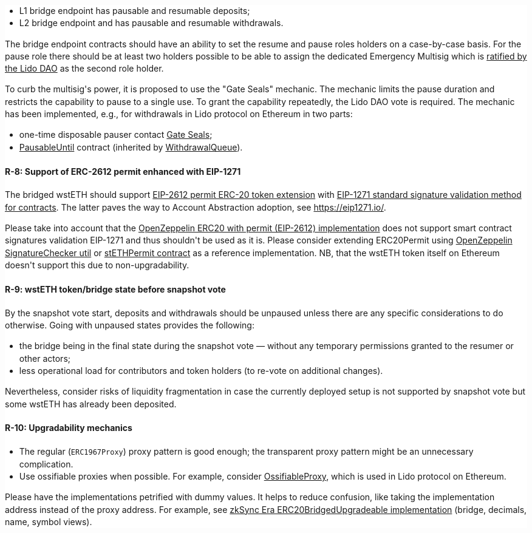 - L1 bridge endpoint has pausable and resumable deposits;
- L2 bridge endpoint and has pausable and resumable withdrawals.

The bridge endpoint contracts should have an ability to set the resume and pause roles holders on a case-by-case basis. For the pause role there should be at least two holders possible to be able to assign the dedicated Emergency Multisig which is [ratified by the Lido DAO](https://snapshot.org/#/lido-snapshot.eth/proposal/0xfe2a6a6506a642b616118363bc29aa83dd9ef2ec80447bb607a8f52c0a96aed0) as the second role holder.

To curb the multisig's power, it is proposed to use the "Gate Seals" mechanic. The mechanic limits the pause duration and restricts the capability to pause to a single use. To grant the capability repeatedly, the Lido DAO vote is required. The mechanic has been implemented, e.g., for withdrawals in Lido protocol on Ethereum in two parts:
- one-time disposable pauser contact [Gate Seals](https://github.com/lidofinance/gate-seals);
- [PausableUntil](https://github.com/lidofinance/lido-dao/blob/master/contracts/0.8.9/utils/PausableUntil.sol) contract (inherited by [WithdrawalQueue](https://github.com/lidofinance/lido-dao/blob/master/contracts/0.8.9/WithdrawalQueue.sol)).

#### R-8: Support of ERC-2612 permit enhanced with EIP-1271

The bridged wstETH should support [EIP-2612 permit ERC-20 token extension](https://eips.ethereum.org/EIPS/eip-2612) with [EIP-1271 standard signature validation method for contracts](https://eip1271.io/). The latter paves the way to Account Abstraction adoption, see https://eip1271.io/.

Please take into account that the [OpenZeppelin ERC20 with permit (EIP-2612) implementation](https://github.com/OpenZeppelin/openzeppelin-contracts/blob/master/contracts/token/ERC20/extensions/ERC20Permit.sol) does not support smart contract signatures validation EIP-1271 and thus shouldn't be used as it is. Please consider extending ERC20Permit using [OpenZeppelin SignatureChecker util](https://docs.openzeppelin.com/contracts/4.x/api/utils#SignatureChecker) or [stETHPermit contract](https://github.com/lidofinance/lido-dao/blob/master/contracts/0.4.24/StETHPermit.sol) as a reference implementation. NB, that the wstETH token itself on Ethereum doesn't support this due to non-upgradability.

#### R-9: wstETH token/bridge state before snapshot vote

By the snapshot vote start, deposits and withdrawals should be unpaused unless there are any specific considerations to do otherwise.
Going with unpaused states provides the following:

- the bridge being in the final state during the snapshot vote — without any temporary permissions granted to the resumer or other actors;
- less operational load for contributors and token holders (to re-vote on additional changes).

Nevertheless, consider risks of liquidity fragmentation in case the currently deployed setup is not supported by snapshot vote but some wstETH has already been deposited.

#### R-10: Upgradability mechanics

- The regular (`ERC1967Proxy`) proxy pattern is good enough; the transparent proxy pattern might be an unnecessary complication.
- Use ossifiable proxies when possible. For example, consider [OssifiableProxy](https://github.com/lidofinance/lido-l2/blob/main/contracts/proxy/OssifiableProxy.sol), which is used in Lido protocol on Ethereum.

Please have the implementations petrified with dummy values. It helps to reduce confusion, like taking the implementation address instead of the proxy address. For example, see [zkSync Era ERC20BridgedUpgradeable implementation](https://explorer.zksync.io/address/0xc7a0daa1b8fea68532b6425d0e156088b0d2ab2c#contract) (bridge, decimals, name, symbol views).
